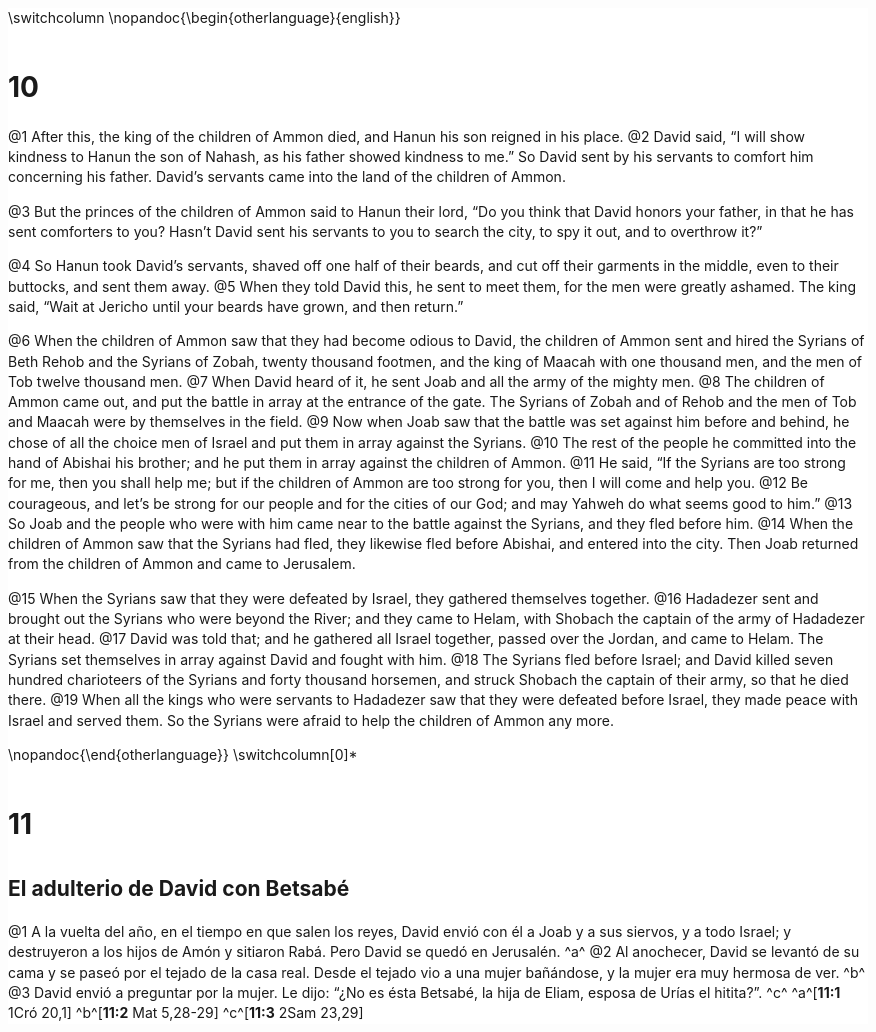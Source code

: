 \switchcolumn
\nopandoc{\begin{otherlanguage}{english}}

# 10
@1 After this, the king of the children of Ammon died, and Hanun his son reigned in his place. @2 David said, “I will show kindness to Hanun the son of Nahash, as his father showed kindness to me.” So David sent by his servants to comfort him concerning his father. David’s servants came into the land of the children of Ammon. 

@3 But the princes of the children of Ammon said to Hanun their lord, “Do you think that David honors your father, in that he has sent comforters to you? Hasn’t David sent his servants to you to search the city, to spy it out, and to overthrow it?” 

@4 So Hanun took David’s servants, shaved off one half of their beards, and cut off their garments in the middle, even to their buttocks, and sent them away. @5 When they told David this, he sent to meet them, for the men were greatly ashamed. The king said, “Wait at Jericho until your beards have grown, and then return.” 

@6 When the children of Ammon saw that they had become odious to David, the children of Ammon sent and hired the Syrians of Beth Rehob and the Syrians of Zobah, twenty thousand footmen, and the king of Maacah with one thousand men, and the men of Tob twelve thousand men. @7 When David heard of it, he sent Joab and all the army of the mighty men. @8 The children of Ammon came out, and put the battle in array at the entrance of the gate. The Syrians of Zobah and of Rehob and the men of Tob and Maacah were by themselves in the field. @9 Now when Joab saw that the battle was set against him before and behind, he chose of all the choice men of Israel and put them in array against the Syrians. @10 The rest of the people he committed into the hand of Abishai his brother; and he put them in array against the children of Ammon. @11 He said, “If the Syrians are too strong for me, then you shall help me; but if the children of Ammon are too strong for you, then I will come and help you. @12 Be courageous, and let’s be strong for our people and for the cities of our God; and may Yahweh do what seems good to him.” @13 So Joab and the people who were with him came near to the battle against the Syrians, and they fled before him. @14 When the children of Ammon saw that the Syrians had fled, they likewise fled before Abishai, and entered into the city. Then Joab returned from the children of Ammon and came to Jerusalem. 

@15 When the Syrians saw that they were defeated by Israel, they gathered themselves together. @16 Hadadezer sent and brought out the Syrians who were beyond the River; and they came to Helam, with Shobach the captain of the army of Hadadezer at their head. @17 David was told that; and he gathered all Israel together, passed over the Jordan, and came to Helam. The Syrians set themselves in array against David and fought with him. @18 The Syrians fled before Israel; and David killed seven hundred charioteers of the Syrians and forty thousand horsemen, and struck Shobach the captain of their army, so that he died there. @19 When all the kings who were servants to Hadadezer saw that they were defeated before Israel, they made peace with Israel and served them. So the Syrians were afraid to help the children of Ammon any more. 

\nopandoc{\end{otherlanguage}}
\switchcolumn[0]*

# 11
## El adulterio de David con Betsabé
@1 A la vuelta del año, en el tiempo en que salen los reyes, David envió con él a Joab y a sus siervos, y a todo Israel; y destruyeron a los hijos de Amón y sitiaron Rabá. Pero David se quedó en Jerusalén. ^a^ @2 Al anochecer, David se levantó de su cama y se paseó por el tejado de la casa real. Desde el tejado vio a una mujer bañándose, y la mujer era muy hermosa de ver. ^b^ @3 David envió a preguntar por la mujer. Le dijo: “¿No es ésta Betsabé, la hija de Eliam, esposa de Urías el hitita?”. ^c^
^a^[**11:1** 1Cró 20,1] ^b^[**11:2** Mat 5,28-29] ^c^[**11:3** 2Sam 23,29]
